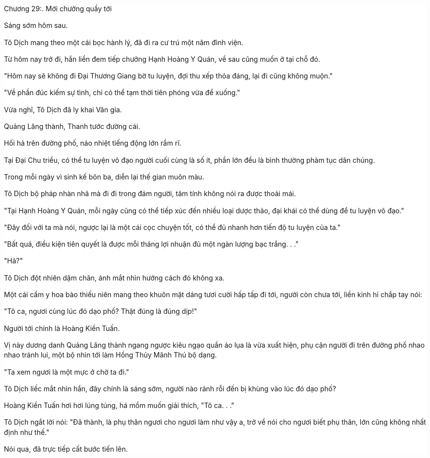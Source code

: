 




Chương 29:. Mới chưởng quầy tới


Sáng sớm hôm sau.

Tô Dịch mang theo một cái bọc hành lý, đã đi ra cư trú một năm đình viện.

Từ hôm nay trở đi, hắn liền đem tiếp chưởng Hạnh Hoàng Y Quán, về sau cũng muốn ở tại chỗ đó.

"Hôm nay sẽ không đi Đại Thương Giang bờ tu luyện, đợi thu xếp thỏa đáng, lại đi cũng không muộn."

"Về phần đúc kiếm sự tình, chỉ có thể tạm thời tiên phóng vừa để xuống."

Vừa nghĩ, Tô Dịch đã ly khai Văn gia.

Quảng Lăng thành, Thanh tước đường cái.

Hối hả trên đường phố, náo nhiệt tiếng động lớn rầm rĩ.

Tại Đại Chu triều, có thể tu luyện võ đạo người cuối cùng là số ít, phần lớn đều là bình thường phàm tục dân chúng.

Trong mỗi ngày vì sinh kế bôn ba, diễn lại thế gian muôn màu.

Tô Dịch bộ pháp nhàn nhã mà đi đi trong đám người, tâm tính không nói ra được thoải mái.

"Tại Hạnh Hoàng Y Quán, mỗi ngày cũng có thể tiếp xúc đến nhiều loại dược thảo, đại khái có thể dùng để tu luyện võ đạo."

"Đây đối với ta mà nói, ngược lại là một cái cọc chuyện tốt, có thể đủ nhanh hơn tiến độ tu luyện của ta."

"Bất quá, điều kiện tiên quyết là được mỗi tháng lợi nhuận đủ một ngàn lượng bạc trắng. . ."

"Hả?"

Tô Dịch đột nhiên dậm chân, ánh mắt nhìn hướng cách đó không xa.

Một cái cẩm y hoa bào thiếu niên mang theo khuôn mặt dáng tươi cười hấp tấp đi tới, người còn chưa tới, liền kinh hỉ chắp tay nói:

"Tô ca, ngươi cùng lúc đó dạo phố? Thật đúng là đúng dịp!"

Người tới chính là Hoàng Kiền Tuấn.

Vị này dương danh Quảng Lăng thành ngang ngược kiêu ngạo quần áo lụa là vừa xuất hiện, phụ cận người đi trên đường phố nhao nhao tránh lui, một bộ nhìn tới làm Hồng Thủy Mãnh Thú bộ dạng.

"Ta xem ngươi là một mực ở chờ ta đi."

Tô Dịch liếc mắt nhìn hắn, đây chính là sáng sớm, người nào rảnh rỗi đến bị khùng vào lúc đó dạo phố?

Hoàng Kiền Tuấn hơi hơi lúng túng, há mồm muốn giải thích, "Tô ca. . ."

Tô Dịch ngắt lời nói: "Đã thành, là phụ thân ngươi cho ngươi làm như vậy a, trở về nói cho ngươi biết phụ thân, lớn cũng không nhất định như thế."

Nói qua, đã trực tiếp cất bước tiến lên.
